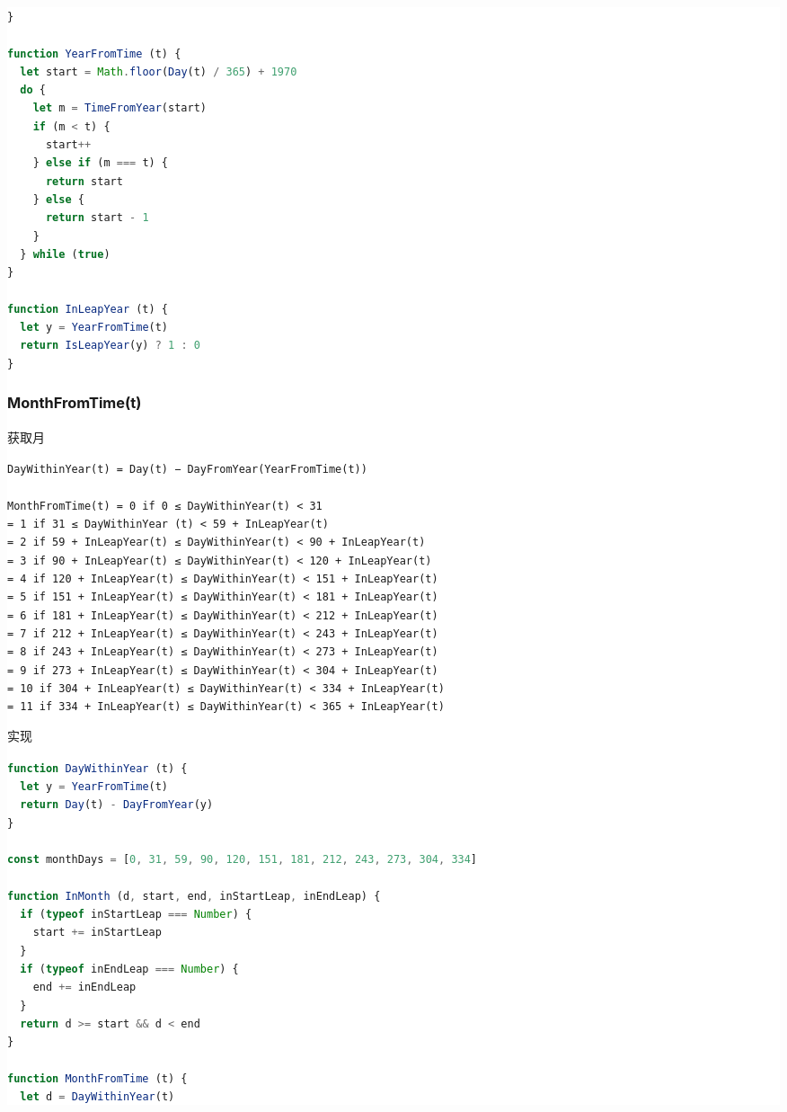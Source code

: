 ```javascript
}

function YearFromTime (t) {
  let start = Math.floor(Day(t) / 365) + 1970
  do {
    let m = TimeFromYear(start)
    if (m < t) {
      start++
    } else if (m === t) {
      return start
    } else {
      return start - 1
    }
  } while (true)
}

function InLeapYear (t) {
  let y = YearFromTime(t)
  return IsLeapYear(y) ? 1 : 0
}
```

### MonthFromTime(t)

获取月

```
DayWithinYear(t) = Day(t) − DayFromYear(YearFromTime(t))

MonthFromTime(t) = 0 if 0 ≤ DayWithinYear(t) < 31
= 1	if 31 ≤ DayWithinYear (t) < 59 + InLeapYear(t)
= 2	if 59 + InLeapYear(t) ≤ DayWithinYear(t) < 90 + InLeapYear(t)
= 3	if 90 + InLeapYear(t) ≤ DayWithinYear(t) < 120 + InLeapYear(t)
= 4	if 120 + InLeapYear(t) ≤ DayWithinYear(t) < 151 + InLeapYear(t)
= 5	if 151 + InLeapYear(t) ≤ DayWithinYear(t) < 181 + InLeapYear(t)
= 6	if 181 + InLeapYear(t) ≤ DayWithinYear(t) < 212 + InLeapYear(t)
= 7	if 212 + InLeapYear(t) ≤ DayWithinYear(t) < 243 + InLeapYear(t)
= 8	if 243 + InLeapYear(t) ≤ DayWithinYear(t) < 273 + InLeapYear(t)
= 9	if 273 + InLeapYear(t) ≤ DayWithinYear(t) < 304 + InLeapYear(t)
= 10 if	304 + InLeapYear(t) ≤ DayWithinYear(t) < 334 + InLeapYear(t)
= 11 if	334 + InLeapYear(t) ≤ DayWithinYear(t) < 365 + InLeapYear(t)
```

实现

```javascript
function DayWithinYear (t) {
  let y = YearFromTime(t)
  return Day(t) - DayFromYear(y)
}

const monthDays = [0, 31, 59, 90, 120, 151, 181, 212, 243, 273, 304, 334]

function InMonth (d, start, end, inStartLeap, inEndLeap) {
  if (typeof inStartLeap === Number) {
    start += inStartLeap
  }
  if (typeof inEndLeap === Number) {
    end += inEndLeap
  }
  return d >= start && d < end
}

function MonthFromTime (t) {
  let d = DayWithinYear(t)
```